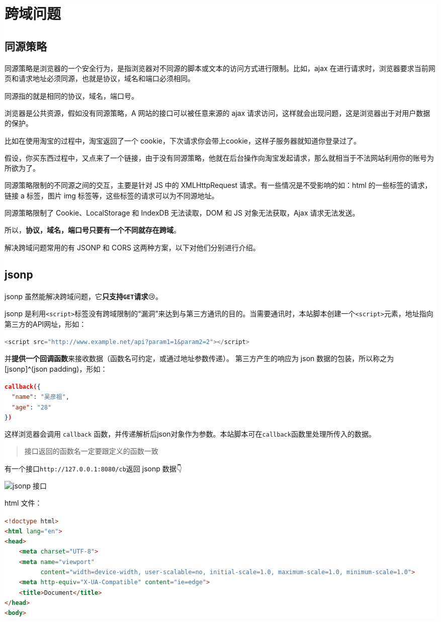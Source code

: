 # 跨域问题







## 同源策略

同源策略是浏览器的一个安全行为，是指浏览器对不同源的脚本或文本的访问方式进行限制。比如，ajax 在进行请求时，浏览器要求当前网页和请求地址必须同源，也就是协议，域名和端口必须相同。

同源指的就是相同的协议，域名，端口号。

浏览器是公共资源，假如没有同源策略，A 网站的接口可以被任意来源的 ajax 请求访问，这样就会出现问题，这是浏览器出于对用户数据的保护。

比如在使用淘宝的过程中，淘宝返回了一个
cookie，下次请求你会带上cookie，这样子服务器就知道你登录过了。

假设，你买东西过程中，又点来了一个链接，由于没有同源策略，他就在后台操作向淘宝发起请求，那么就相当于不法网站利用你的账号为所欲为了。

同源策略限制的不同源之间的交互，主要是针对 JS 中的 XMLHttpRequest 请求。有一些情况是不受影响的如：html 的一些标签的请求，链接 a 标签，图片 img 标签等，这些标签的请求可以为不同源地址。

同源策略限制了 Cookie、LocalStorage 和 IndexDB 无法读取，DOM 和 JS 对象无法获取，Ajax 请求无法发送。

所以，**协议，域名，端口号只要有一个不同就存在跨域**。

解决跨域问题常用的有 JSONP 和 CORS 这两种方案，以下对他们分别进行介绍。

## jsonp

jsonp 虽然能解决跨域问题，它**只支持`GET`请求**:cry:。

jsonp 是利用`<script>`标签没有跨域限制的“漏洞”来达到与第三方通讯的目的。当需要通讯时，本站脚本创建一个`<script>`元素，地址指向第三方的API网址，形如：

```javascript
<script src="http://www.example.net/api?param1=1&param2=2"></script> 
```

并**提供一个回调函数**来接收数据（函数名可约定，或通过地址参数传递）。 第三方产生的响应为 json 数据的包装，所以称之为 [jsonp]^(json padding)，形如：

```json
callback({
  "name": "吴彦祖",
  "age": "28"
})
```

这样浏览器会调用 `callback` 函数，并传递解析后json对象作为参数。本站脚本可在`callback`函数里处理所传入的数据。

> 接口返回的函数名一定要跟定义的函数一致

有一个接口`http://127.0.0.1:8080/cb`返回 jsonp 数据:point_down:

![jsonp 接口](https://cdn.xiaobinqt.cn/xiaobinqt.io/20220429/bf6cb2d030c34c05930e9a9b0d86948f.png?imageView2/0/q/75|watermark/2/text/eGlhb2JpbnF0/font/dmlqYXlh/fontsize/1000/fill/IzVDNUI1Qg==/dissolve/52/gravity/SouthEast/dx/15/dy/15 'jsonp 接口')

html 文件：

```html
<!doctype html>
<html lang="en">
<head>
    <meta charset="UTF-8">
    <meta name="viewport"
          content="width=device-width, user-scalable=no, initial-scale=1.0, maximum-scale=1.0, minimum-scale=1.0">
    <meta http-equiv="X-UA-Compatible" content="ie=edge">
    <title>Document</title>
</head>
<body>


```